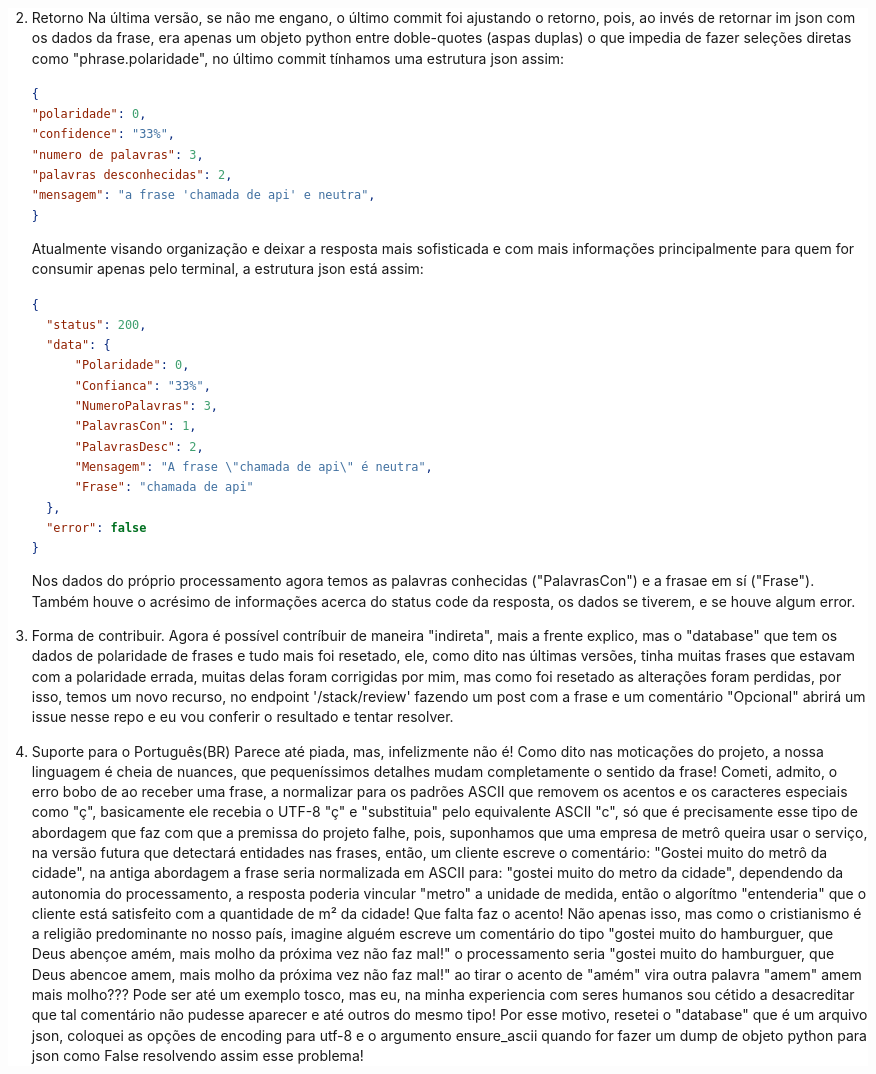 
2. Retorno
  Na última versão, se não me engano, o último commit foi ajustando o retorno, pois, ao invés de retornar im json com os dados da frase, era apenas um objeto python entre      doble-quotes (aspas duplas) o que impedia de fazer seleções diretas como "phrase.polaridade", no último commit tínhamos uma estrutura json assim: 
    ```json
    {
    "polaridade": 0,
    "confidence": "33%",
    "numero de palavras": 3,
    "palavras desconhecidas": 2,
    "mensagem": "a frase 'chamada de api' e neutra", 
    }
    ```
    Atualmente visando organização e deixar a resposta mais sofisticada e com mais informações principalmente para quem for consumir apenas pelo terminal, a estrutura json está  assim: 

    ```json
    {
      "status": 200,
      "data": {
          "Polaridade": 0,
          "Confianca": "33%",
          "NumeroPalavras": 3,
          "PalavrasCon": 1,
          "PalavrasDesc": 2,
          "Mensagem": "A frase \"chamada de api\" é neutra",
          "Frase": "chamada de api"
      },
      "error": false
    }
    ```
    Nos dados do próprio processamento agora temos as palavras conhecidas ("PalavrasCon") e a frasae em sí ("Frase"). Também houve o acrésimo de informações acerca do status code da resposta, os dados se tiverem, e se houve algum error. 

3. Forma de contribuir. Agora é possível contríbuir de maneira "indireta", mais a frente explico, mas o "database" que tem os dados de polaridade de frases e tudo mais foi resetado, ele, como dito nas últimas versões, tinha muitas frases que estavam com a polaridade errada, muitas delas foram corrigidas por mim, mas como foi resetado as alterações foram perdidas, por isso, temos um novo recurso, no endpoint '/stack/review' fazendo um post com a frase e um comentário "Opcional" abrirá um issue nesse repo e eu vou conferir o resultado e tentar resolver.

4. Suporte para o Português(BR)
Parece até piada, mas, infelizmente não é! Como dito nas moticações do projeto, a nossa linguagem é cheia de nuances, que pequeníssimos detalhes mudam completamente o sentido da frase! Cometi, admito, o erro bobo de ao receber uma frase, a normalizar para os padrões ASCII que removem os acentos e os caracteres especiais como "ç", basicamente ele recebia o UTF-8 "ç" e "substituia" pelo equivalente ASCII "c", só que é precisamente esse tipo de abordagem que faz com que a premissa do projeto falhe, pois, suponhamos que uma empresa de metrô queira usar o serviço, na versão futura que detectará entidades nas frases, então, um cliente escreve o comentário: "Gostei muito do metrô da cidade", na antiga abordagem a frase seria normalizada em ASCII para: "gostei muito do metro da cidade", dependendo da autonomia do processamento, a resposta poderia vincular "metro" a unidade de medida, então o algorítmo "entenderia" que o cliente está satisfeito com a quantidade de m² da cidade! Que falta faz o acento! Não apenas isso, mas como o cristianismo é a religião predominante no nosso país, imagine alguém escreve um comentário do tipo "gostei muito do hamburguer, que Deus abençoe amém, mais molho da próxima vez não faz mal!" o processamento seria "gostei muito do hamburguer, que Deus abencoe amem, mais molho da próxima vez não faz mal!" ao tirar o acento de "amém" vira outra palavra "amem" amem mais molho??? Pode ser até um exemplo tosco, mas eu, na minha experiencia com seres humanos sou cétido a desacreditar que tal comentário não pudesse aparecer e até outros do mesmo tipo! Por esse motivo, resetei o "database" que é um arquivo json, coloquei as opções de encoding para utf-8 e o argumento ensure_ascii quando for fazer um dump de objeto python para json como False resolvendo assim esse problema!
